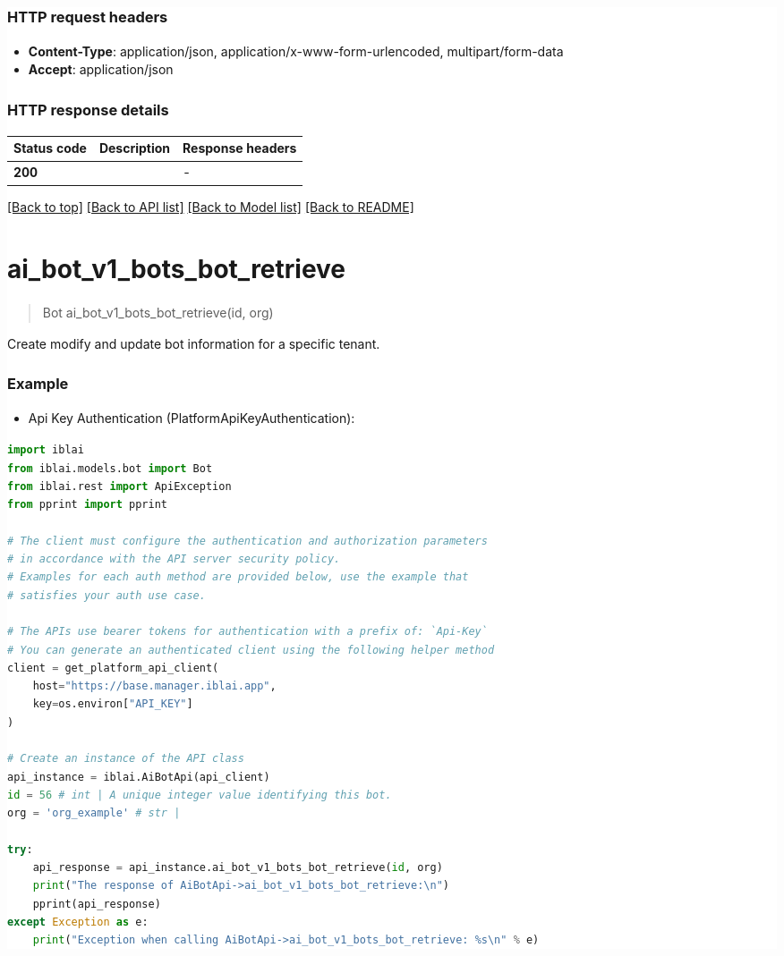 ### HTTP request headers

 - **Content-Type**: application/json, application/x-www-form-urlencoded, multipart/form-data
 - **Accept**: application/json

### HTTP response details

| Status code | Description | Response headers |
|-------------|-------------|------------------|
**200** |  |  -  |

[[Back to top]](#) [[Back to API list]](../README.md#documentation-for-api-endpoints) [[Back to Model list]](../README.md#documentation-for-models) [[Back to README]](../README.md)

# **ai_bot_v1_bots_bot_retrieve**
> Bot ai_bot_v1_bots_bot_retrieve(id, org)



Create modify and update bot information for a specific tenant.

### Example

* Api Key Authentication (PlatformApiKeyAuthentication):

```python
import iblai
from iblai.models.bot import Bot
from iblai.rest import ApiException
from pprint import pprint

# The client must configure the authentication and authorization parameters
# in accordance with the API server security policy.
# Examples for each auth method are provided below, use the example that
# satisfies your auth use case.

# The APIs use bearer tokens for authentication with a prefix of: `Api-Key`
# You can generate an authenticated client using the following helper method
client = get_platform_api_client(
    host="https://base.manager.iblai.app", 
    key=os.environ["API_KEY"]
)

# Create an instance of the API class
api_instance = iblai.AiBotApi(api_client)
id = 56 # int | A unique integer value identifying this bot.
org = 'org_example' # str | 

try:
    api_response = api_instance.ai_bot_v1_bots_bot_retrieve(id, org)
    print("The response of AiBotApi->ai_bot_v1_bots_bot_retrieve:\n")
    pprint(api_response)
except Exception as e:
    print("Exception when calling AiBotApi->ai_bot_v1_bots_bot_retrieve: %s\n" % e)
```

